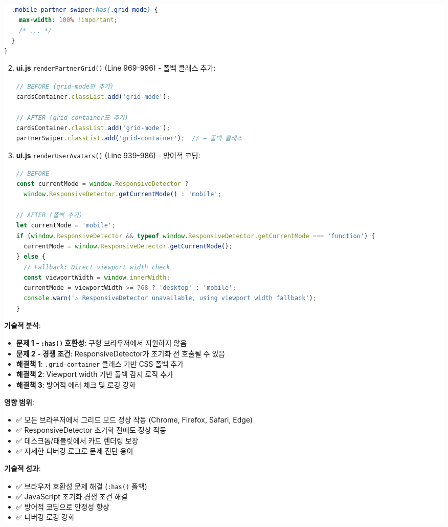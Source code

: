   ```css
     .mobile-partner-swiper:has(.grid-mode) {
       max-width: 100% !important;
       /* ... */
     }
   }
   ```

2. **ui.js** `renderPartnerGrid()` (Line 969-996) - 폴백 클래스 추가:
   ```javascript
   // BEFORE (grid-mode만 추가)
   cardsContainer.classList.add('grid-mode');

   // AFTER (grid-container도 추가)
   cardsContainer.classList.add('grid-mode');
   partnerSwiper.classList.add('grid-container');  // ← 폴백 클래스
   ```

3. **ui.js** `renderUserAvatars()` (Line 939-986) - 방어적 코딩:
   ```javascript
   // BEFORE
   const currentMode = window.ResponsiveDetector ?
     window.ResponsiveDetector.getCurrentMode() : 'mobile';

   // AFTER (폴백 추가)
   let currentMode = 'mobile';
   if (window.ResponsiveDetector && typeof window.ResponsiveDetector.getCurrentMode === 'function') {
     currentMode = window.ResponsiveDetector.getCurrentMode();
   } else {
     // Fallback: Direct viewport width check
     const viewportWidth = window.innerWidth;
     currentMode = viewportWidth >= 768 ? 'desktop' : 'mobile';
     console.warn('⚠️ ResponsiveDetector unavailable, using viewport width fallback');
   }
   ```

**기술적 분석**:
- **문제 1 - `:has()` 호환성**: 구형 브라우저에서 지원하지 않음
- **문제 2 - 경쟁 조건**: ResponsiveDetector가 초기화 전 호출될 수 있음
- **해결책 1**: `.grid-container` 클래스 기반 CSS 폴백 추가
- **해결책 2**: Viewport width 기반 폴백 감지 로직 추가
- **해결책 3**: 방어적 에러 체크 및 로깅 강화

**영향 범위**:
- ✅ 모든 브라우저에서 그리드 모드 정상 작동 (Chrome, Firefox, Safari, Edge)
- ✅ ResponsiveDetector 초기화 전에도 정상 작동
- ✅ 데스크톱/태블릿에서 카드 렌더링 보장
- ✅ 자세한 디버깅 로그로 문제 진단 용이

**기술적 성과**:
- ✅ 브라우저 호환성 문제 해결 (`:has()` 폴백)
- ✅ JavaScript 초기화 경쟁 조건 해결
- ✅ 방어적 코딩으로 안정성 향상
- ✅ 디버깅 로깅 강화
